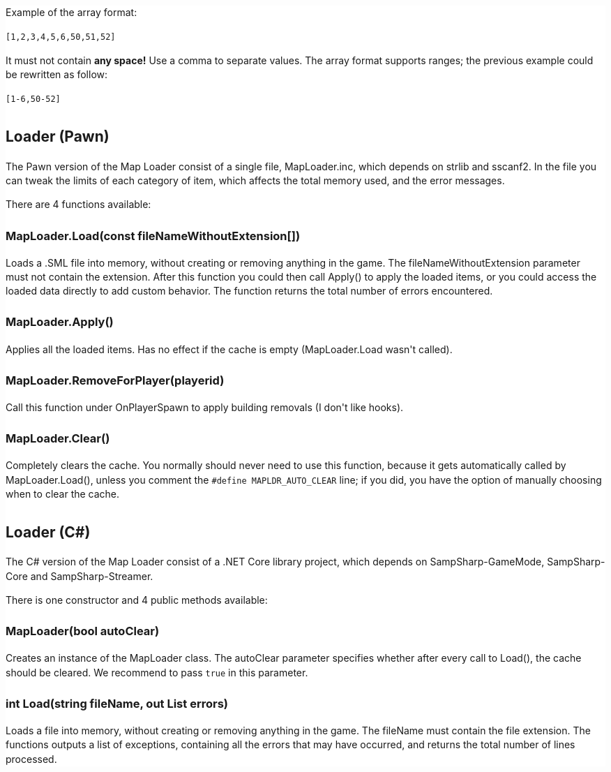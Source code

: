 Example of the array format:
```
[1,2,3,4,5,6,50,51,52]
```
It must not contain **any space!** Use a comma to separate values.
The array format supports ranges; the previous example could be rewritten as follow:
```
[1-6,50-52]
```

## Loader (Pawn)
The Pawn version of the Map Loader consist of a single file, MapLoader.inc, which depends on strlib and sscanf2.
In the file you can tweak the limits of each category of item, which affects the total memory used, and the error messages.

There are 4 functions available:
### MapLoader.Load(const fileNameWithoutExtension[])
Loads a .SML file into memory, without creating or removing anything in the game. The fileNameWithoutExtension parameter must not contain the extension.
After this function you could then call Apply() to apply the loaded items, or you could access the loaded data directly to add custom behavior. 
The function returns the total number of errors encountered.

### MapLoader.Apply()
Applies all the loaded items. Has no effect if the cache is empty (MapLoader.Load wasn't called).

### MapLoader.RemoveForPlayer(playerid)
Call this function under OnPlayerSpawn to apply building removals (I don't like hooks).

### MapLoader.Clear()
Completely clears the cache. You normally should never need to use this function, because it gets automatically called by MapLoader.Load(), 
unless you comment the `#define MAPLDR_AUTO_CLEAR` line; if you did, you have the option of manually choosing when to clear the cache.

## Loader (C#)
The C# version of the Map Loader consist of a .NET Core library project, which depends on SampSharp-GameMode, SampSharp-Core and SampSharp-Streamer. 

There is one constructor and 4 public methods available:
### MapLoader(bool autoClear)
Creates an instance of the MapLoader class. The autoClear parameter specifies whether after every call to Load(), the cache should be cleared.
We recommend to pass `true` in this parameter.

### int Load(string fileName, out List<Exception> errors)
Loads a file into memory, without creating or removing anything in the game. The fileName must contain the file extension.
The functions outputs a list of exceptions, containing all the errors that may have occurred, and returns the total number of lines processed.
